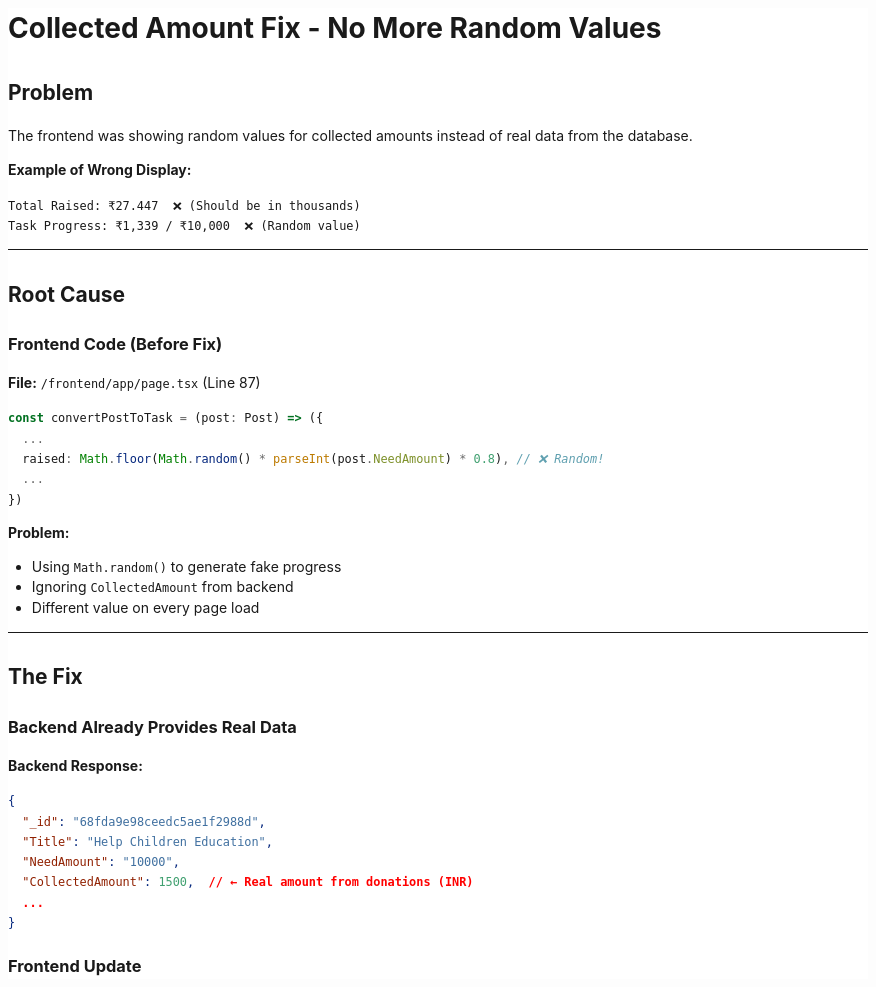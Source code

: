 # Collected Amount Fix - No More Random Values

## Problem

The frontend was showing random values for collected amounts instead of real data from the database.

**Example of Wrong Display:**
```
Total Raised: ₹27.447  ❌ (Should be in thousands)
Task Progress: ₹1,339 / ₹10,000  ❌ (Random value)
```

---

## Root Cause

### Frontend Code (Before Fix)

**File:** `/frontend/app/page.tsx` (Line 87)

```typescript
const convertPostToTask = (post: Post) => ({
  ...
  raised: Math.floor(Math.random() * parseInt(post.NeedAmount) * 0.8), // ❌ Random!
  ...
})
```

**Problem:**
- Using `Math.random()` to generate fake progress
- Ignoring `CollectedAmount` from backend
- Different value on every page load

---

## The Fix

### Backend Already Provides Real Data

**Backend Response:**
```json
{
  "_id": "68fda9e98ceedc5ae1f2988d",
  "Title": "Help Children Education",
  "NeedAmount": "10000",
  "CollectedAmount": 1500,  // ← Real amount from donations (INR)
  ...
}
```

### Frontend Update
